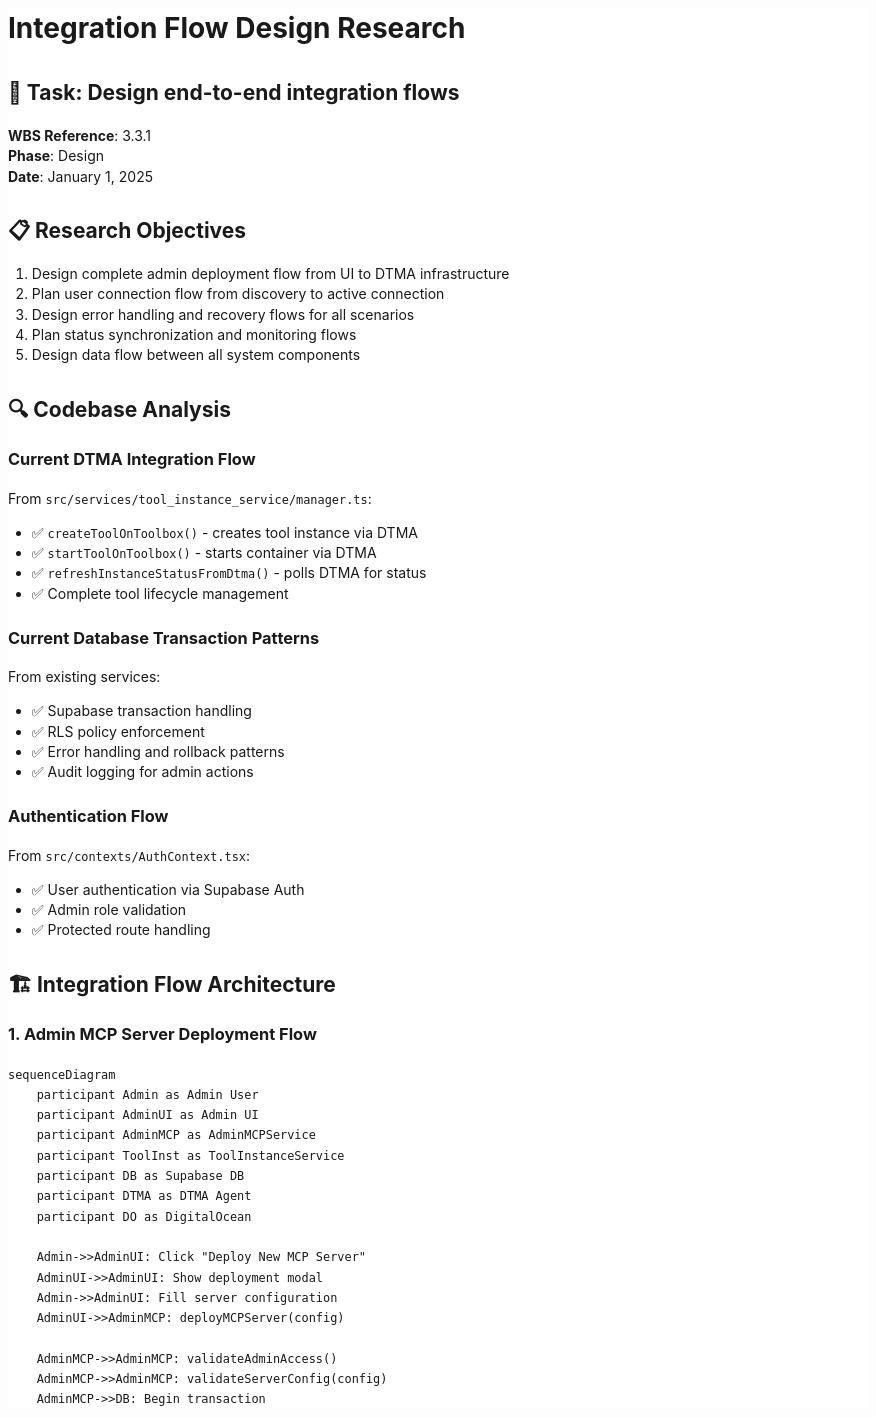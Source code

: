 # Integration Flow Design Research

## 🎯 **Task**: Design end-to-end integration flows
**WBS Reference**: 3.3.1  
**Phase**: Design  
**Date**: January 1, 2025  

## 📋 **Research Objectives**

1. Design complete admin deployment flow from UI to DTMA infrastructure
2. Plan user connection flow from discovery to active connection
3. Design error handling and recovery flows for all scenarios
4. Plan status synchronization and monitoring flows
5. Design data flow between all system components

## 🔍 **Codebase Analysis**

### **Current DTMA Integration Flow**
From `src/services/tool_instance_service/manager.ts`:
- ✅ `createToolOnToolbox()` - creates tool instance via DTMA
- ✅ `startToolOnToolbox()` - starts container via DTMA
- ✅ `refreshInstanceStatusFromDtma()` - polls DTMA for status
- ✅ Complete tool lifecycle management

### **Current Database Transaction Patterns**
From existing services:
- ✅ Supabase transaction handling
- ✅ RLS policy enforcement
- ✅ Error handling and rollback patterns
- ✅ Audit logging for admin actions

### **Authentication Flow**
From `src/contexts/AuthContext.tsx`:
- ✅ User authentication via Supabase Auth
- ✅ Admin role validation
- ✅ Protected route handling

## 🏗️ **Integration Flow Architecture**

### **1. Admin MCP Server Deployment Flow**

```mermaid
sequenceDiagram
    participant Admin as Admin User
    participant AdminUI as Admin UI
    participant AdminMCP as AdminMCPService
    participant ToolInst as ToolInstanceService
    participant DB as Supabase DB
    participant DTMA as DTMA Agent
    participant DO as DigitalOcean

    Admin->>AdminUI: Click "Deploy New MCP Server"
    AdminUI->>AdminUI: Show deployment modal
    Admin->>AdminUI: Fill server configuration
    AdminUI->>AdminMCP: deployMCPServer(config)
    
    AdminMCP->>AdminMCP: validateAdminAccess()
    AdminMCP->>AdminMCP: validateServerConfig(config)
    AdminMCP->>DB: Begin transaction
```